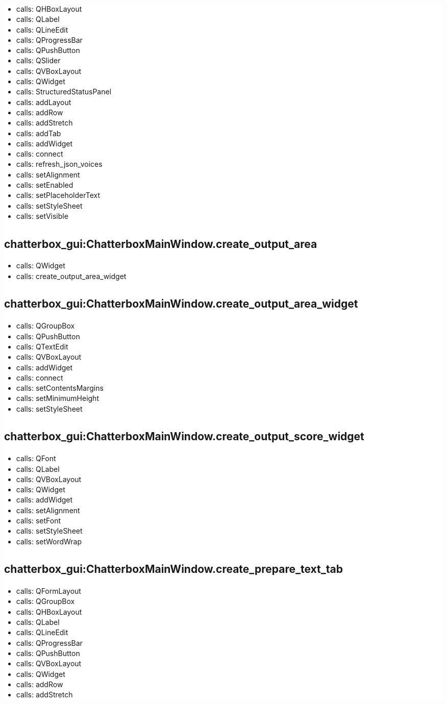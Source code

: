 - calls: QHBoxLayout
- calls: QLabel
- calls: QLineEdit
- calls: QProgressBar
- calls: QPushButton
- calls: QSlider
- calls: QVBoxLayout
- calls: QWidget
- calls: StructuredStatusPanel
- calls: addLayout
- calls: addRow
- calls: addStretch
- calls: addTab
- calls: addWidget
- calls: connect
- calls: refresh_json_voices
- calls: setAlignment
- calls: setEnabled
- calls: setPlaceholderText
- calls: setStyleSheet
- calls: setVisible
## chatterbox_gui:ChatterboxMainWindow.create_output_area
- calls: QWidget
- calls: create_output_area_widget
## chatterbox_gui:ChatterboxMainWindow.create_output_area_widget
- calls: QGroupBox
- calls: QPushButton
- calls: QTextEdit
- calls: QVBoxLayout
- calls: addWidget
- calls: connect
- calls: setContentsMargins
- calls: setMinimumHeight
- calls: setStyleSheet
## chatterbox_gui:ChatterboxMainWindow.create_output_score_widget
- calls: QFont
- calls: QLabel
- calls: QVBoxLayout
- calls: QWidget
- calls: addWidget
- calls: setAlignment
- calls: setFont
- calls: setStyleSheet
- calls: setWordWrap
## chatterbox_gui:ChatterboxMainWindow.create_prepare_text_tab
- calls: QFormLayout
- calls: QGroupBox
- calls: QHBoxLayout
- calls: QLabel
- calls: QLineEdit
- calls: QProgressBar
- calls: QPushButton
- calls: QVBoxLayout
- calls: QWidget
- calls: addRow
- calls: addStretch